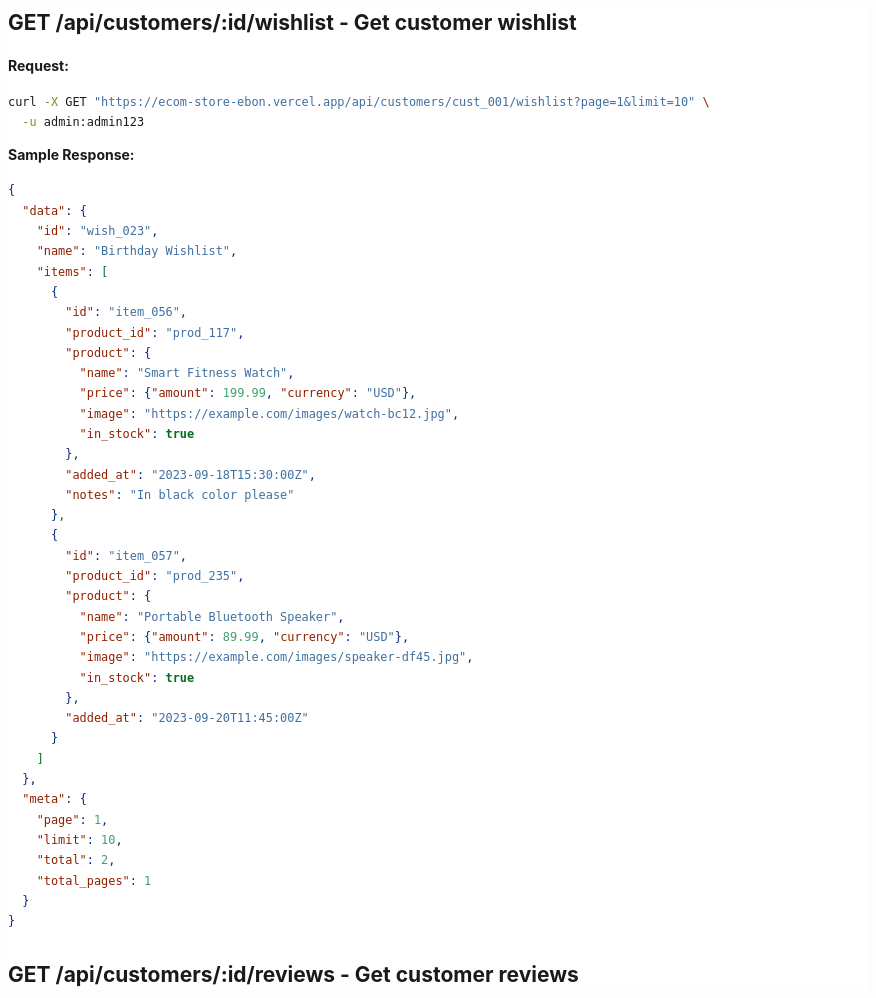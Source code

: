 ## GET /api/customers/:id/wishlist - Get customer wishlist

**Request:**

```bash
curl -X GET "https://ecom-store-ebon.vercel.app/api/customers/cust_001/wishlist?page=1&limit=10" \
  -u admin:admin123
```

**Sample Response:**

```json
{
  "data": {
    "id": "wish_023",
    "name": "Birthday Wishlist",
    "items": [
      {
        "id": "item_056",
        "product_id": "prod_117",
        "product": {
          "name": "Smart Fitness Watch",
          "price": {"amount": 199.99, "currency": "USD"},
          "image": "https://example.com/images/watch-bc12.jpg",
          "in_stock": true
        },
        "added_at": "2023-09-18T15:30:00Z",
        "notes": "In black color please"
      },
      {
        "id": "item_057",
        "product_id": "prod_235",
        "product": {
          "name": "Portable Bluetooth Speaker",
          "price": {"amount": 89.99, "currency": "USD"},
          "image": "https://example.com/images/speaker-df45.jpg",
          "in_stock": true
        },
        "added_at": "2023-09-20T11:45:00Z"
      }
    ]
  },
  "meta": {
    "page": 1,
    "limit": 10,
    "total": 2,
    "total_pages": 1
  }
}
```

## GET /api/customers/:id/reviews - Get customer reviews
